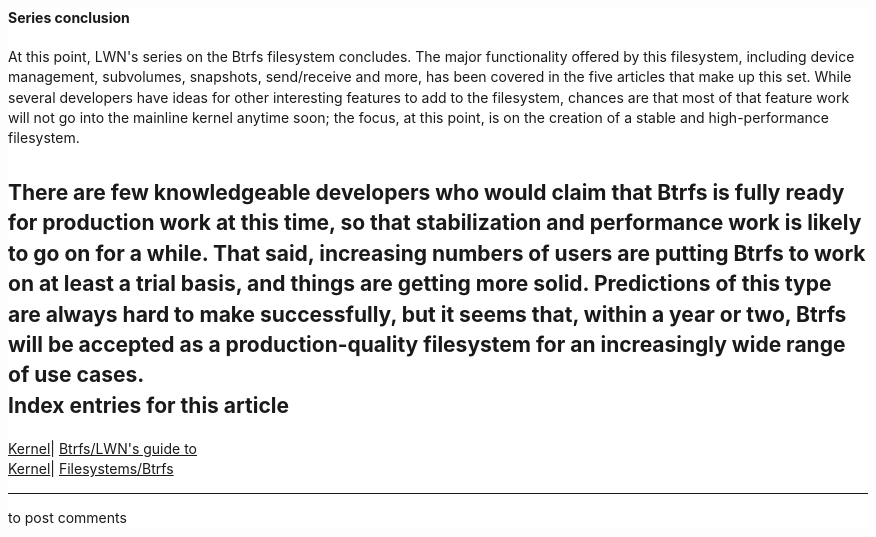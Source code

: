 #### Series conclusion

At this point, LWN's series on the Btrfs filesystem concludes. The major functionality offered by this filesystem, including device management, subvolumes, snapshots, send/receive and more, has been covered in the five articles that make up this set. While several developers have ideas for other interesting features to add to the filesystem, chances are that most of that feature work will not go into the mainline kernel anytime soon; the focus, at this point, is on the creation of a stable and high-performance filesystem. 

There are few knowledgeable developers who would claim that Btrfs is fully ready for production work at this time, so that stabilization and performance work is likely to go on for a while. That said, increasing numbers of users are putting Btrfs to work on at least a trial basis, and things are getting more solid. Predictions of this type are always hard to make successfully, but it seems that, within a year or two, Btrfs will be accepted as a production-quality filesystem for an increasingly wide range of use cases.  
Index entries for this article  
---  
[Kernel](/Kernel/Index)| [Btrfs/LWN's guide to](/Kernel/Index#Btrfs-LWNs_guide_to)  
[Kernel](/Kernel/Index)| [Filesystems/Btrfs](/Kernel/Index#Filesystems-Btrfs)  
  


* * *

to post comments 
